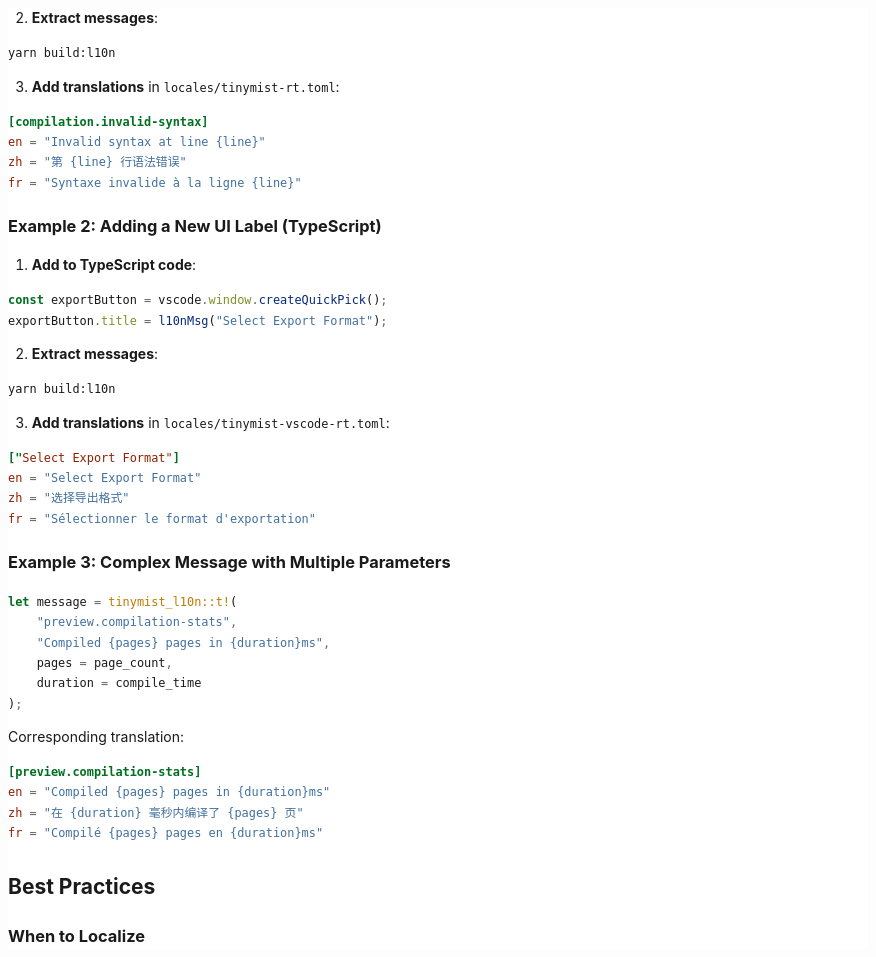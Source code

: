 2. **Extract messages**:
```bash
yarn build:l10n
```

3. **Add translations** in `locales/tinymist-rt.toml`:
```toml
[compilation.invalid-syntax]
en = "Invalid syntax at line {line}"
zh = "第 {line} 行语法错误"
fr = "Syntaxe invalide à la ligne {line}"
```

### Example 2: Adding a New UI Label (TypeScript)

1. **Add to TypeScript code**:
```typescript
const exportButton = vscode.window.createQuickPick();
exportButton.title = l10nMsg("Select Export Format");
```

2. **Extract messages**:
```bash
yarn build:l10n
```

3. **Add translations** in `locales/tinymist-vscode-rt.toml`:
```toml
["Select Export Format"]
en = "Select Export Format"
zh = "选择导出格式"
fr = "Sélectionner le format d'exportation"
```

### Example 3: Complex Message with Multiple Parameters

```rust
let message = tinymist_l10n::t!(
    "preview.compilation-stats",
    "Compiled {pages} pages in {duration}ms",
    pages = page_count,
    duration = compile_time
);
```

Corresponding translation:
```toml
[preview.compilation-stats]
en = "Compiled {pages} pages in {duration}ms"
zh = "在 {duration} 毫秒内编译了 {pages} 页"
fr = "Compilé {pages} pages en {duration}ms"
```

## Best Practices

### When to Localize
